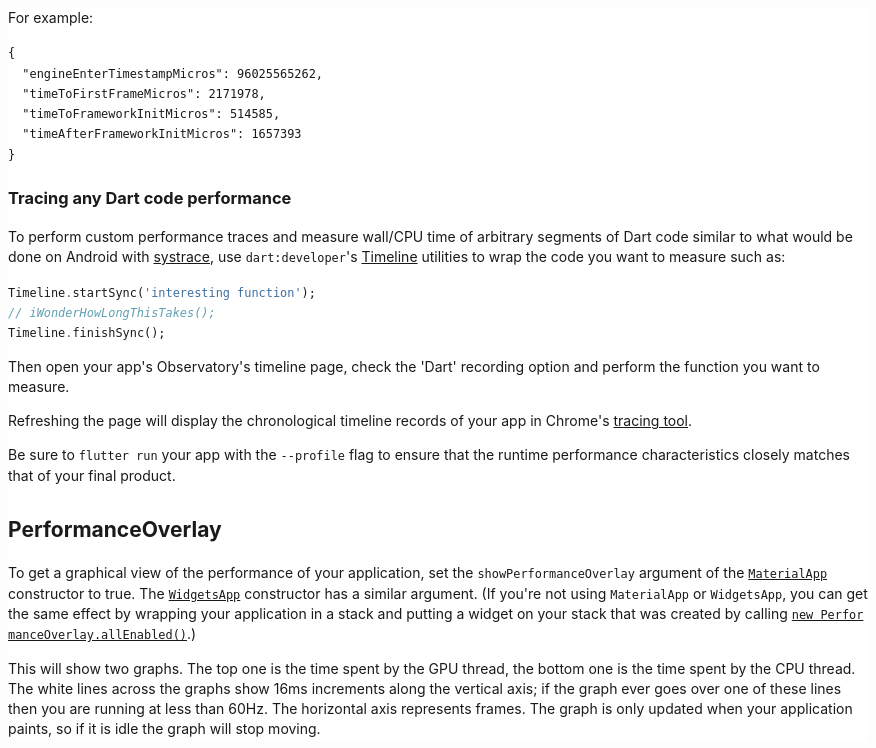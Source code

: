 For example:

```
{
  "engineEnterTimestampMicros": 96025565262,
  "timeToFirstFrameMicros": 2171978,
  "timeToFrameworkInitMicros": 514585,
  "timeAfterFrameworkInitMicros": 1657393
}
```

### Tracing any Dart code performance

To perform custom performance traces and measure wall/CPU time of
arbitrary segments of Dart code similar to what would be done on Android
with [systrace](https://developer.android.com/studio/profile/systrace.html), use
`dart:developer`'s [Timeline](https://api.dartlang.org/stable/dart-developer/Timeline-class.html)
utilities to wrap the code you want to measure such as:



```dart
Timeline.startSync('interesting function');
// iWonderHowLongThisTakes();
Timeline.finishSync();
```

Then open your app's Observatory's timeline page, check the 'Dart'
recording option and perform the function you want to measure.

Refreshing the page will display the chronological timeline records
of your app in Chrome's [tracing tool](https://www.chromium.org/developers/how-tos/trace-event-profiling-tool).

Be sure to `flutter run` your app with the `--profile` flag to ensure
that the runtime performance characteristics closely matches that of your
final product.

## PerformanceOverlay

To get a graphical view of the performance of your application, set
the `showPerformanceOverlay` argument of the
[`MaterialApp`](https://docs.flutter.io/flutter/material/MaterialApp/MaterialApp.html)
constructor to true. The
[`WidgetsApp`](https://docs.flutter.io/flutter/widgets/WidgetsApp-class.html)
constructor has a similar argument. (If you're not using `MaterialApp`
or `WidgetsApp`, you can get the same effect by wrapping your
application in a stack and putting a widget on your stack that was
created by calling
[`new PerformanceOverlay.allEnabled()`](https://docs.flutter.io/flutter/widgets/PerformanceOverlay/PerformanceOverlay.allEnabled.html).)

This will show two graphs. The top one is the time spent by the GPU
thread, the bottom one is the time spent by the CPU thread. The white
lines across the graphs show 16ms increments along the vertical axis;
if the graph ever goes over one of these lines then you are running at
less than 60Hz. The horizontal axis represents frames. The graph is
only updated when your application paints, so if it is idle the graph
will stop moving.
